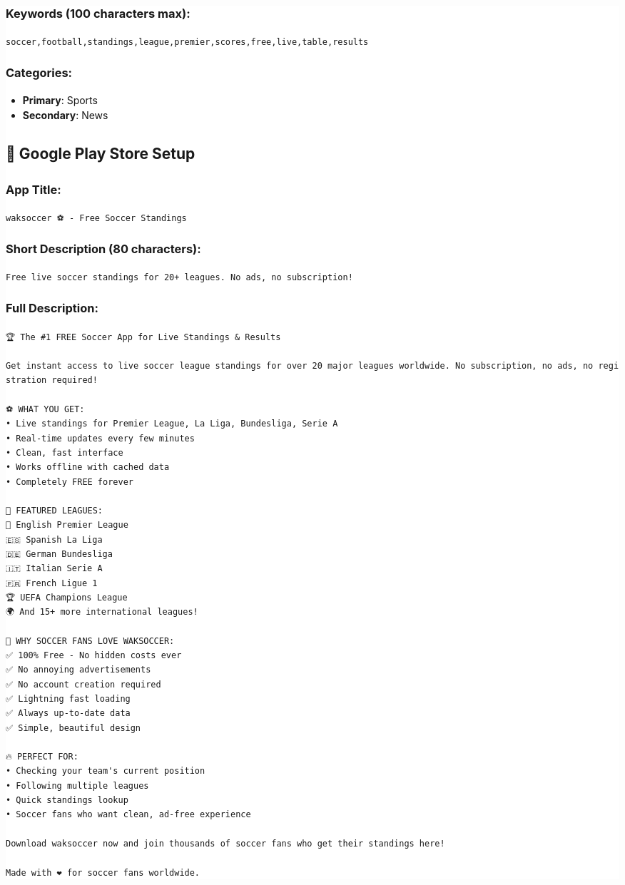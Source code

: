 ### Keywords (100 characters max):
`soccer,football,standings,league,premier,scores,free,live,table,results`

### Categories:
- **Primary**: Sports
- **Secondary**: News

## 🤖 Google Play Store Setup

### App Title:
`waksoccer ⚽ - Free Soccer Standings`

### Short Description (80 characters):
`Free live soccer standings for 20+ leagues. No ads, no subscription!`

### Full Description:
```
🏆 The #1 FREE Soccer App for Live Standings & Results

Get instant access to live soccer league standings for over 20 major leagues worldwide. No subscription, no ads, no registration required!

⚽ WHAT YOU GET:
• Live standings for Premier League, La Liga, Bundesliga, Serie A
• Real-time updates every few minutes
• Clean, fast interface
• Works offline with cached data
• Completely FREE forever

🌟 FEATURED LEAGUES:
🏴󠁧󠁢󠁥󠁮󠁧󠁿 English Premier League
🇪🇸 Spanish La Liga
🇩🇪 German Bundesliga
🇮🇹 Italian Serie A
🇫🇷 French Ligue 1
🏆 UEFA Champions League
🌍 And 15+ more international leagues!

🎯 WHY SOCCER FANS LOVE WAKSOCCER:
✅ 100% Free - No hidden costs ever
✅ No annoying advertisements
✅ No account creation required
✅ Lightning fast loading
✅ Always up-to-date data
✅ Simple, beautiful design

🔥 PERFECT FOR:
• Checking your team's current position
• Following multiple leagues
• Quick standings lookup
• Soccer fans who want clean, ad-free experience

Download waksoccer now and join thousands of soccer fans who get their standings here!

Made with ❤️ for soccer fans worldwide.
```
